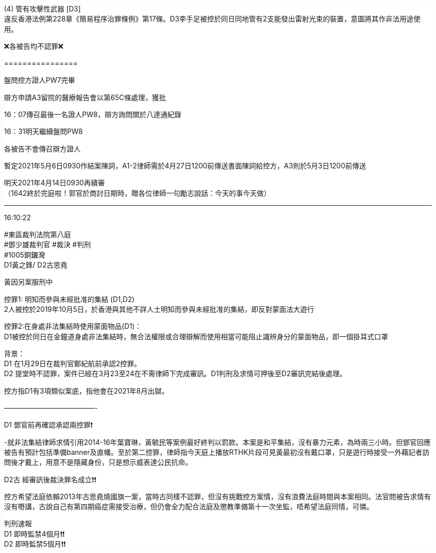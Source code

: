 (4) 管有攻擊性武器 \[D3\]  
違反香港法例第228章《簡易程序治罪條例》第17條。D3李手足被控於同日同地管有2支能發出雷射光束的裝置，意圖將其作非法用途使用。  
  
❌各被告均不認罪❌  
  
\================  
  
盤問控方證人PW7完畢  
  
辯方申請A3留院的醫療報告會以第65C條處理，獲批  
  
16：07傳召最後一名證人PW8，辯方詢問關於八達通紀錄  
  
16：31明天繼續盤問PW8  
  
各被告不會傳召辯方證人  
  
暫定2021年5月6日0930作結案陳詞，A1-2律師需於4月27日1200前傳送書面陳詞給控方，A3則於5月3日1200前傳送  
  
明天2021年4月14日0930再續審  
（1642終於完庭啦！郭官於商討日期時，贈各位律師一句勵志說話：今天的事今天做）

---
      
16:10:22



\#東區裁判法院第八庭  
\#鄧少雄裁判官 \#裁決 \#判刑  
\#1005銅鑼灣  
D1黃之鋒/ D2古思堯  
  
黃因另案服刑中  
  
控罪1: 明知而參與未經批准的集結 (D1,D2)  
2人被控於2019年10月5日，於香港與其他不詳人士明知而參與未經批准的集結，即反對蒙面法大遊行  
  
控罪2:在身處非法集結時使用蒙面物品(D1)：  
D1被控於同日在金鐘道身處非法集結時，無合法權限或合理辯解而使用相當可能阻止識辨身分的蒙面物品，即一個掛耳式口罩  
  
背景：  
D1 在1月29日在裁判官鄭紀航前承認2控罪。  
D2 提堂時不認罪，案件已經在3月23至24在不需律師下完成審訊。D1判刑及求情可押後至D2審訊完結後處理。  
  
控方指D1有3項類似案底，指他會在2021年8月出獄。  
  
—————————————-  
  
D1 鄧官前再確認承認兩控罪❗️  
  
\-就非法集結律師求情引用2014-16年葉寶琳，黃毓民等案例最好終判以罰款。本案是和平集結，沒有暴力元素，為時兩三小時。但鄧官回應被告有預計包括準備banner及直幡。至於第二控罪，律師指今天庭上播放RTHK片段可見黃最初沒有戴口罩，只是遊行時接受一外藉記者訪問後才戴上，用意不是隱藏身份，只是想示威表達公民抗命。  
  
D2古 經審訊後裁決罪名成立❗️❗️  
  
控方希望法庭依賴2013年古思堯燒國旗一案，當時古同樣不認罪，但沒有挑戰控方案情，沒有浪費法庭時間與本案相同。法官問被告求情有沒有嘢講，古說自己有第四期癌症需接受治療，但仍會全力配合法庭及懲教準備第十一次坐監，唔希望法庭同情，可憐。  
  
判刑速報  
D1 即時監禁4個月❗️❗️  
D2 即時監禁5個月❗️❗️  
  